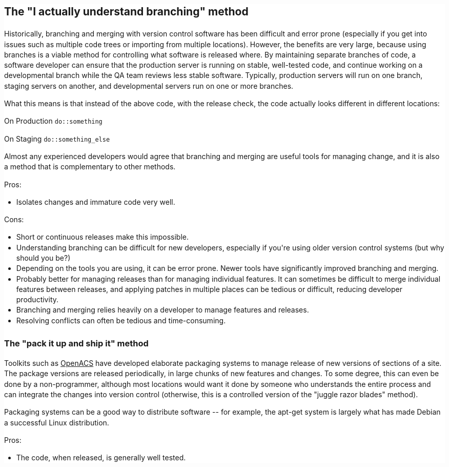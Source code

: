 ## The "I actually understand branching" method

Historically, branching and merging with version control software has been difficult and error prone (especially if you get into issues such as multiple code trees or importing from multiple locations). However, the benefits are very large, because using branches is a viable method for controlling what software is released where. By maintaining separate branches of code, a software developer can ensure that the production server is running on stable, well-tested code, and continue working on a developmental branch while the QA team reviews less stable software. Typically, production servers will run on one branch, staging servers on another, and developmental servers run on one or more branches.

What this means is that instead of the above code, with the release check, the code actually looks different in different locations:

On Production
`do::something` 

On Staging
`do::something_else`

Almost any experienced developers would agree that branching and merging are useful tools for managing change, and it is also a method that is complementary to other methods.

Pros:

*   Isolates changes and immature code very well.

Cons:

*   Short or continuous releases make this impossible.
*   Understanding branching can be difficult for new developers, especially if you're using older version control systems (but why should you be?)
*   Depending on the tools you are using, it can be error prone. Newer tools have significantly improved branching and merging.
*   Probably better for managing releases than for managing individual features. It can sometimes be difficult to merge individual features between releases, and applying patches in multiple places can be tedious or difficult, reducing developer productivity.
*   Branching and merging relies heavily on a developer to manage features and releases.
*   Resolving conflicts can often be tedious and time-consuming.

### The "pack it up and ship it" method

Toolkits such as [OpenACS](http://openacs.org) have developed elaborate packaging systems to manage release of new versions of sections of a site. The package versions are released periodically, in large chunks of new features and changes. To some degree, this can even be done by a non-programmer, although most locations would want it done by someone who understands the entire process and can integrate the changes into version control (otherwise, this is a controlled version of the "juggle razor blades" method).

Packaging systems can be a good way to distribute software -- for example, the apt-get system is largely what has made Debian a successful Linux distribution.

Pros:

*   The code, when released, is generally well tested.
